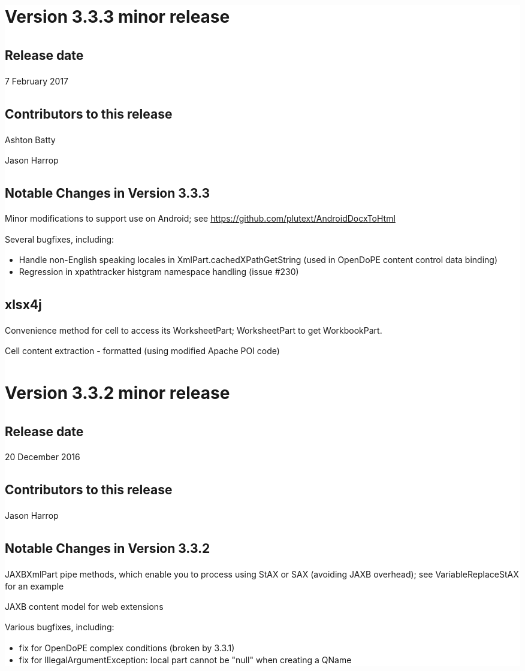
Version 3.3.3  minor release
=============

Release date
------------

7 February 2017

Contributors to this release
----------------------------

Ashton Batty

Jason Harrop

Notable Changes in Version 3.3.3 
---------------------------------

Minor modifications to support use on Android; see https://github.com/plutext/AndroidDocxToHtml

Several bugfixes, including:
- Handle non-English speaking locales in XmlPart.cachedXPathGetString (used in OpenDoPE content control data binding)
- Regression in xpathtracker histgram namespace handling (issue #230)
 

xlsx4j
------

Convenience method for cell to access its WorksheetPart; WorksheetPart to get WorkbookPart.

Cell content extraction - formatted (using modified Apache POI code)



Version 3.3.2  minor release
=============

Release date
------------

20 December 2016


Contributors to this release
----------------------------

Jason Harrop


Notable Changes in Version 3.3.2 
---------------------------------

JAXBXmlPart pipe methods, which enable you to process using StAX or SAX
(avoiding JAXB overhead);  see VariableReplaceStAX for an example

JAXB content model for web extensions

Various bugfixes, including:
- fix for OpenDoPE complex conditions (broken by 3.3.1)
- fix for IllegalArgumentException: local part cannot be "null" when creating a QName
